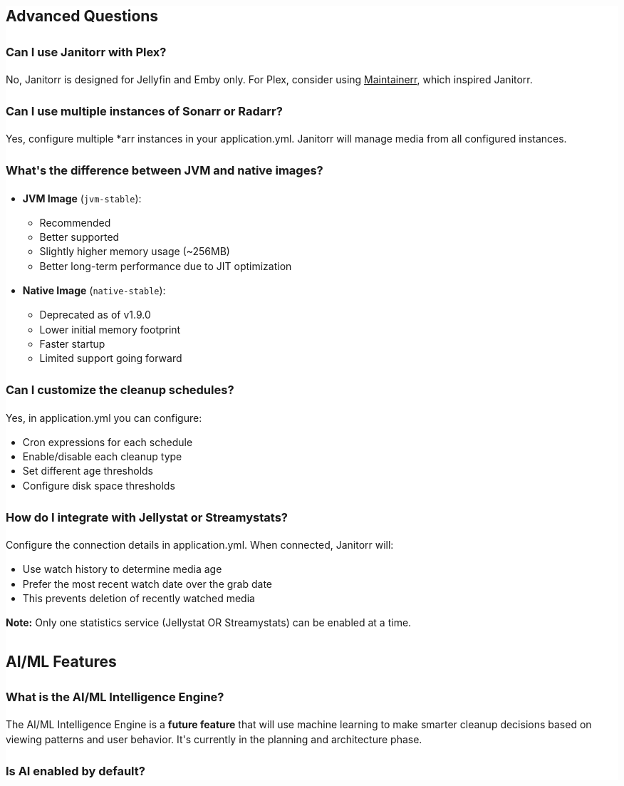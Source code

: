 ## Advanced Questions

### Can I use Janitorr with Plex?

No, Janitorr is designed for Jellyfin and Emby only. For Plex, consider using [Maintainerr](https://github.com/jorenn92/Maintainerr), which inspired Janitorr.

### Can I use multiple instances of Sonarr or Radarr?

Yes, configure multiple *arr instances in your application.yml. Janitorr will manage media from all configured instances.

### What's the difference between JVM and native images?

- **JVM Image** (`jvm-stable`): 
  - Recommended
  - Better supported
  - Slightly higher memory usage (~256MB)
  - Better long-term performance due to JIT optimization

- **Native Image** (`native-stable`):
  - Deprecated as of v1.9.0
  - Lower initial memory footprint
  - Faster startup
  - Limited support going forward

### Can I customize the cleanup schedules?

Yes, in application.yml you can configure:
- Cron expressions for each schedule
- Enable/disable each cleanup type
- Set different age thresholds
- Configure disk space thresholds

### How do I integrate with Jellystat or Streamystats?

Configure the connection details in application.yml. When connected, Janitorr will:
- Use watch history to determine media age
- Prefer the most recent watch date over the grab date
- This prevents deletion of recently watched media

**Note:** Only one statistics service (Jellystat OR Streamystats) can be enabled at a time.

## AI/ML Features

### What is the AI/ML Intelligence Engine?

The AI/ML Intelligence Engine is a **future feature** that will use machine learning to make smarter cleanup decisions based on viewing patterns and user behavior. It's currently in the planning and architecture phase.

### Is AI enabled by default?
